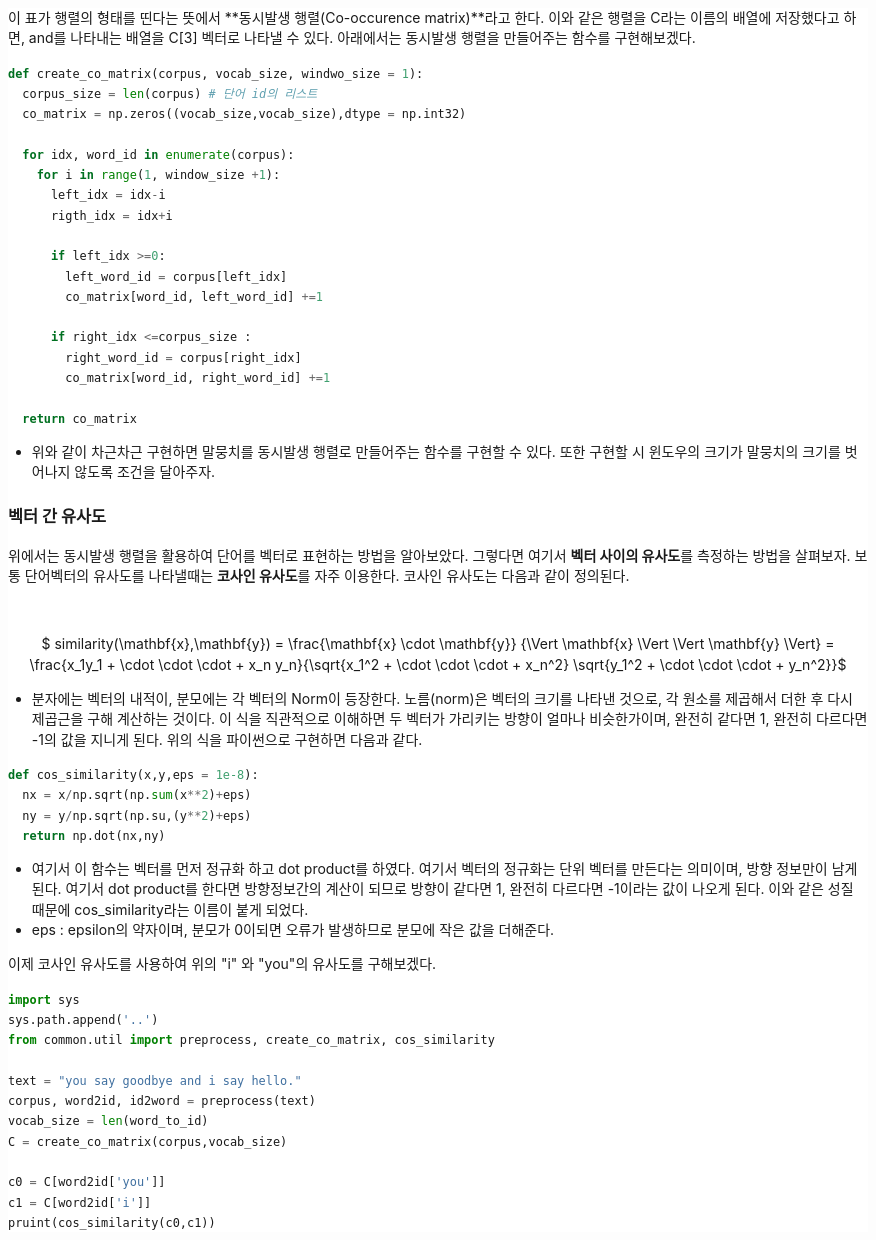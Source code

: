이 표가 행렬의 형태를 띤다는 뜻에서 **동시발생 행렬(Co-occurence matrix)**라고 한다. 이와 같은 행렬을 C라는 이름의 배열에 저장했다고 하면, and를 나타내는 배열을 C[3] 벡터로 나타낼 수 있다. 아래에서는 동시발생 행렬을 만들어주는 함수를 구현해보겠다.

```python
def create_co_matrix(corpus, vocab_size, windwo_size = 1):
  corpus_size = len(corpus)	# 단어 id의 리스트
  co_matrix = np.zeros((vocab_size,vocab_size),dtype = np.int32)
  
  for idx, word_id in enumerate(corpus):
    for i in range(1, window_size +1):
      left_idx = idx-i
      rigth_idx = idx+i
      
      if left_idx >=0:
        left_word_id = corpus[left_idx]
        co_matrix[word_id, left_word_id] +=1
       
      if right_idx <=corpus_size :
        right_word_id = corpus[right_idx]
        co_matrix[word_id, right_word_id] +=1
        
  return co_matrix
```

- 위와 같이 차근차근 구현하면 말뭉치를 동시발생 행렬로 만들어주는 함수를 구현할 수 있다. 또한 구현할 시 윈도우의 크기가 말뭉치의 크기를 벗어나지 않도록 조건을 달아주자.

### 벡터 간 유사도 

위에서는 동시발생 행렬을 활용하여 단어를 벡터로 표현하는 방법을 알아보았다. 그렇다면 여기서 **벡터 사이의 유사도**를 측정하는 방법을 살펴보자. 보통 단어벡터의 유사도를 나타낼때는 **코사인 유사도**를 자주 이용한다. 코사인 유사도는 다음과 같이 정의된다.

​		<center>      $  similarity(\mathbf{x},\mathbf{y}) = \frac{\mathbf{x} \cdot \mathbf{y}} {\Vert \mathbf{x} \Vert \Vert \mathbf{y} \Vert}  = \frac{x_1y_1 + \cdot \cdot \cdot + x_n y_n}{\sqrt{x_1^2 + \cdot \cdot \cdot + x_n^2} \sqrt{y_1^2 + \cdot \cdot \cdot + y_n^2}}$ </center>

-  분자에는 벡터의 내적이, 분모에는 각 벡터의 Norm이 등장한다. 노름(norm)은 벡터의 크기를 나타낸 것으로, 각 원소를 제곱해서 더한 후 다시 제곱근을 구해 계산하는 것이다. 이 식을 직관적으로 이해하면 두 벡터가 가리키는 방향이 얼마나 비슷한가이며, 완전히 같다면 1, 완전히 다르다면 -1의 값을 지니게 된다. 위의 식을 파이썬으로 구현하면 다음과 같다.

```python
def cos_similarity(x,y,eps = 1e-8):
  nx = x/np.sqrt(np.sum(x**2)+eps)
  ny = y/np.sqrt(np.su,(y**2)+eps)
  return np.dot(nx,ny)
```

- 여기서 이 함수는 벡터를 먼저 정규화 하고 dot product를 하였다. 여기서 벡터의 정규화는 단위 벡터를 만든다는 의미이며, 방향 정보만이 남게된다. 여기서 dot product를 한다면 방향정보간의 계산이 되므로 방향이 같다면 1, 완전히 다르다면 -1이라는 값이 나오게 된다. 이와 같은 성질 때문에 cos_similarity라는 이름이 붙게 되었다. 
- eps : epsilon의 약자이며, 분모가 0이되면 오류가 발생하므로 분모에 작은 값을 더해준다.

이제 코사인 유사도를 사용하여 위의 "i" 와 "you"의 유사도를 구해보겠다.

```python
import sys
sys.path.append('..')
from common.util import preprocess, create_co_matrix, cos_similarity

text = "you say goodbye and i say hello."
corpus, word2id, id2word = preprocess(text)
vocab_size = len(word_to_id)
C = create_co_matrix(corpus,vocab_size)

c0 = C[word2id['you']]
c1 = C[word2id['i']]
pruint(cos_similarity(c0,c1))
```
